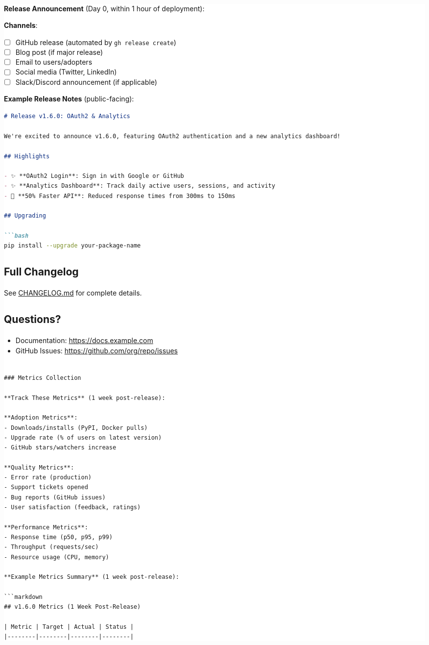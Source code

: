 **Release Announcement** (Day 0, within 1 hour of deployment):

**Channels**:
- [ ] GitHub release (automated by `gh release create`)
- [ ] Blog post (if major release)
- [ ] Email to users/adopters
- [ ] Social media (Twitter, LinkedIn)
- [ ] Slack/Discord announcement (if applicable)

**Example Release Notes** (public-facing):

```markdown
# Release v1.6.0: OAuth2 & Analytics

We're excited to announce v1.6.0, featuring OAuth2 authentication and a new analytics dashboard!

## Highlights

- ✨ **OAuth2 Login**: Sign in with Google or GitHub
- ✨ **Analytics Dashboard**: Track daily active users, sessions, and activity
- 🔧 **50% Faster API**: Reduced response times from 300ms to 150ms

## Upgrading

```bash
pip install --upgrade your-package-name
```

## Full Changelog

See [CHANGELOG.md](CHANGELOG.md) for complete details.

## Questions?

- Documentation: https://docs.example.com
- GitHub Issues: https://github.com/org/repo/issues
```

### Metrics Collection

**Track These Metrics** (1 week post-release):

**Adoption Metrics**:
- Downloads/installs (PyPI, Docker pulls)
- Upgrade rate (% of users on latest version)
- GitHub stars/watchers increase

**Quality Metrics**:
- Error rate (production)
- Support tickets opened
- Bug reports (GitHub issues)
- User satisfaction (feedback, ratings)

**Performance Metrics**:
- Response time (p50, p95, p99)
- Throughput (requests/sec)
- Resource usage (CPU, memory)

**Example Metrics Summary** (1 week post-release):

```markdown
## v1.6.0 Metrics (1 Week Post-Release)

| Metric | Target | Actual | Status |
|--------|--------|--------|--------|
```
